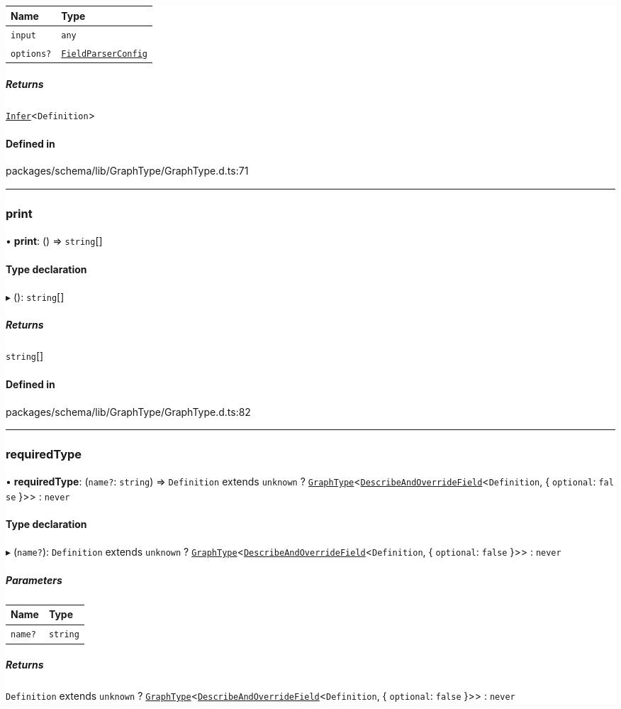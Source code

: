 | Name | Type |
| :------ | :------ |
| `input` | `any` |
| `options?` | [`FieldParserConfig`](../modules/Powership.md#fieldparserconfig) |

##### Returns

[`Infer`](../modules/Powership.md#infer)<`Definition`\>

#### Defined in

packages/schema/lib/GraphType/GraphType.d.ts:71

___

### print

• **print**: () => `string`[]

#### Type declaration

▸ (): `string`[]

##### Returns

`string`[]

#### Defined in

packages/schema/lib/GraphType/GraphType.d.ts:82

___

### requiredType

• **requiredType**: (`name?`: `string`) => `Definition` extends `unknown` ? [`GraphType`](Powership.GraphType.md)<[`DescribeAndOverrideField`](../modules/Powership.md#describeandoverridefield)<`Definition`, { `optional`: ``false``  }\>\> : `never`

#### Type declaration

▸ (`name?`): `Definition` extends `unknown` ? [`GraphType`](Powership.GraphType.md)<[`DescribeAndOverrideField`](../modules/Powership.md#describeandoverridefield)<`Definition`, { `optional`: ``false``  }\>\> : `never`

##### Parameters

| Name | Type |
| :------ | :------ |
| `name?` | `string` |

##### Returns

`Definition` extends `unknown` ? [`GraphType`](Powership.GraphType.md)<[`DescribeAndOverrideField`](../modules/Powership.md#describeandoverridefield)<`Definition`, { `optional`: ``false``  }\>\> : `never`
